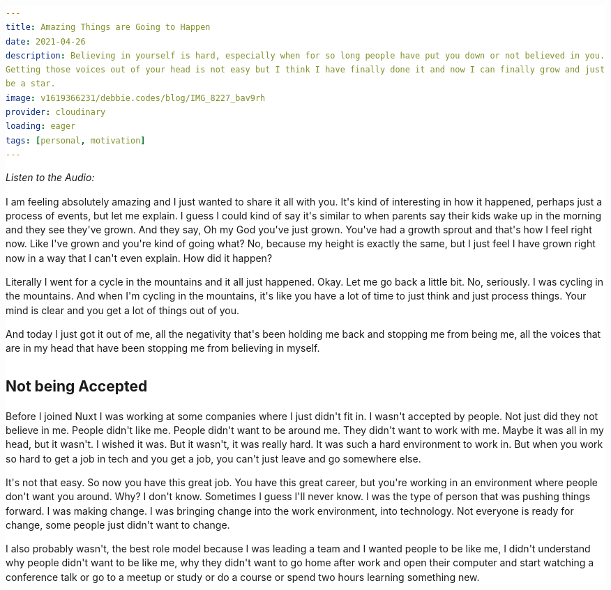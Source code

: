 ```yaml
---
title: Amazing Things are Going to Happen
date: 2021-04-26
description: Believing in yourself is hard, especially when for so long people have put you down or not believed in you. Getting those voices out of your head is not easy but I think I have finally done it and now I can finally grow and just be a star.
image: v1619366231/debbie.codes/blog/IMG_8227_bav9rh
provider: cloudinary
loading: eager
tags: [personal, motivation]
---
```


_Listen to the Audio:_

<audio controls>
  <source src="https://res.cloudinary.com/debsobrien/video/upload/f_auto,q_auto/v1619364201/debbie.codes/blog/debbie_ewgkaa.mp3" type="audio/mp3">
Your browser does not support the audio element.
</audio>

I am feeling absolutely amazing and I just wanted to share it all with you. It's kind of interesting in how it happened, perhaps just a process of events, but let me explain. I guess I could kind of say it's similar to when parents say their kids wake up in the morning and they see they've grown. And they say, Oh my God you've just grown. You've had a growth sprout and that's how I feel right now. Like I've grown and you're kind of going what? No, because my height is exactly the same, but I just feel I have grown right now in a way that I can't even explain. How did it happen?

Literally I went for a cycle in the mountains and it all just happened. Okay. Let me go back a little bit. No, seriously. I was cycling in the mountains. And when I'm cycling in the mountains, it's like you have a lot of time to just think and just process things. Your mind is clear and you get a lot of things out of you.

And today I just got it out of me, all the negativity that's been holding me back and stopping me from being me, all the voices that are in my head that have been stopping me from believing in myself.

## Not being Accepted

Before I joined Nuxt I was working at some companies where I just didn't fit in. I wasn't accepted by people. Not just did they not believe in me. People didn't like me. People didn't want to be around me. They didn't want to work with me. Maybe it was all in my head, but it wasn't. I wished it was. But it wasn't, it was really hard. It was such a hard environment to work in. But when you work so hard to get a job in tech and you get a job, you can't just leave and go somewhere else.

It's not that easy. So now you have this great job. You have this great career, but you're working in an environment where people don't want you around. Why? I don't know. Sometimes I guess I'll never know. I was the type of person that was pushing things forward. I was making change. I was bringing change into the work environment, into technology. Not everyone is ready for change, some people just didn't want to change.

I also probably wasn't, the best role model because I was leading a team and I wanted people to be like me, I didn't understand why people didn't want to be like me, why they didn't want to go home after work and open their computer and start watching a conference talk or go to a meetup or study or do a course or spend two hours learning something new.
